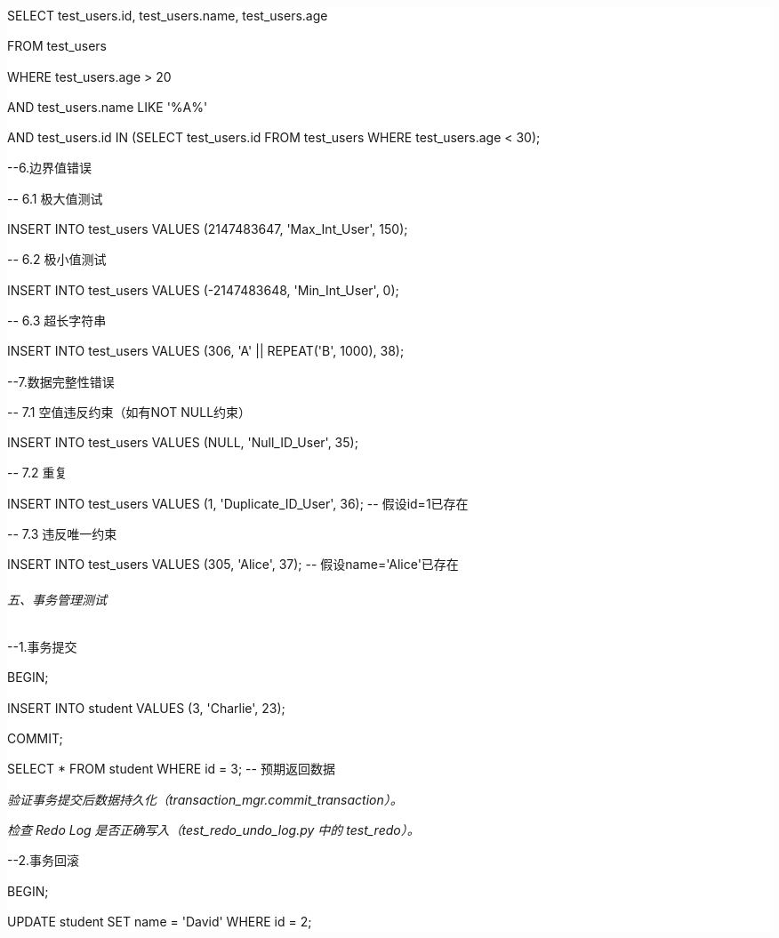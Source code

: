 SELECT test\_users.id, test\_users.name, test\_users.age 

FROM test\_users 

WHERE test\_users.age > 20 

AND test\_users.name LIKE '%A%' 

AND test\_users.id IN (SELECT test\_users.id FROM test\_users WHERE test\_users.age < 30);



--6.边界值错误

-- 6.1 极大值测试

INSERT INTO test\_users VALUES (2147483647, 'Max\_Int\_User', 150);

-- 6.2 极小值测试  

INSERT INTO test\_users VALUES (-2147483648, 'Min\_Int\_User', 0);

-- 6.3 超长字符串

INSERT INTO test\_users VALUES (306, 'A' || REPEAT('B', 1000), 38);



--7.数据完整性错误

-- 7.1 空值违反约束（如有NOT NULL约束）

INSERT INTO test\_users VALUES (NULL, 'Null\_ID\_User', 35);

-- 7.2 重复

INSERT INTO test\_users VALUES (1, 'Duplicate\_ID\_User', 36);  -- 假设id=1已存在

-- 7.3 违反唯一约束

INSERT INTO test\_users VALUES (305, 'Alice', 37);  -- 假设name='Alice'已存在



###### 五、事务管理测试

--1.事务提交

BEGIN;

INSERT INTO student VALUES (3, 'Charlie', 23);

COMMIT;

SELECT \* FROM student WHERE id = 3; -- 预期返回数据

*验证事务提交后数据持久化（transaction\_mgr.commit\_transaction）。*

*检查 Redo Log 是否正确写入（test\_redo\_undo\_log.py 中的 test\_redo）。*



--2.事务回滚

BEGIN;

UPDATE student SET name = 'David' WHERE id = 2;
